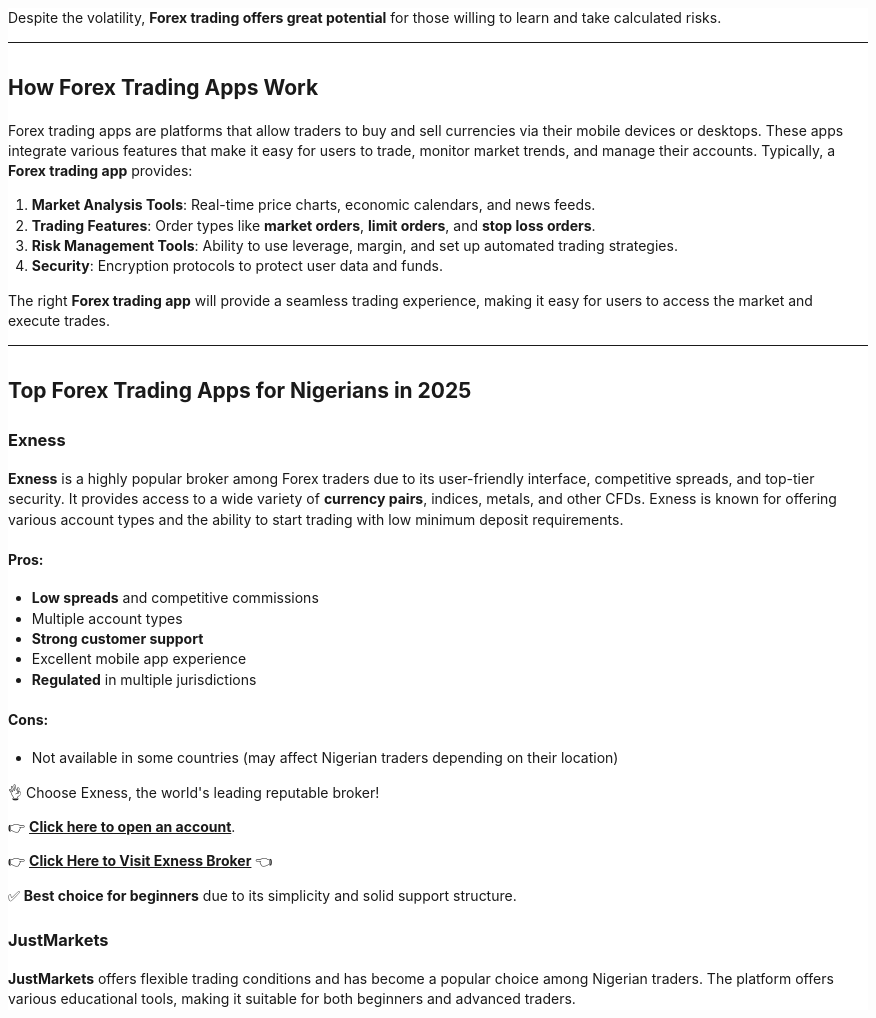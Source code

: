 Despite the volatility, **Forex trading offers great potential** for those willing to learn and take calculated risks.

---

## How Forex Trading Apps Work

Forex trading apps are platforms that allow traders to buy and sell currencies via their mobile devices or desktops. These apps integrate various features that make it easy for users to trade, monitor market trends, and manage their accounts. Typically, a **Forex trading app** provides:

1. **Market Analysis Tools**: Real-time price charts, economic calendars, and news feeds.
2. **Trading Features**: Order types like **market orders**, **limit orders**, and **stop loss orders**.
3. **Risk Management Tools**: Ability to use leverage, margin, and set up automated trading strategies.
4. **Security**: Encryption protocols to protect user data and funds.

The right **Forex trading app** will provide a seamless trading experience, making it easy for users to access the market and execute trades.

---

## Top Forex Trading Apps for Nigerians in 2025

### Exness
**Exness** is a highly popular broker among Forex traders due to its user-friendly interface, competitive spreads, and top-tier security. It provides access to a wide variety of **currency pairs**, indices, metals, and other CFDs. Exness is known for offering various account types and the ability to start trading with low minimum deposit requirements.

#### Pros:
- **Low spreads** and competitive commissions
- Multiple account types
- **Strong customer support**
- Excellent mobile app experience
- **Regulated** in multiple jurisdictions

#### Cons:
- Not available in some countries (may affect Nigerian traders depending on their location)

👌  Choose Exness, the world's leading reputable broker!

👉 [**Click here to open an account**](https://one.exnesstrack.org/boarding/sign-up/a/newup2).

👉 [**Click Here to Visit Exness Broker**](https://one.exnesstrack.org/a/newup2) 👈

✅ **Best choice for beginners** due to its simplicity and solid support structure.

### JustMarkets
**JustMarkets** offers flexible trading conditions and has become a popular choice among Nigerian traders. The platform offers various educational tools, making it suitable for both beginners and advanced traders.
